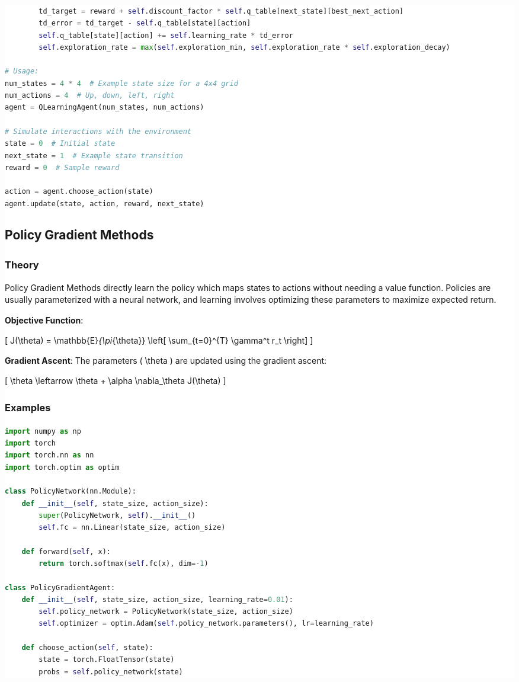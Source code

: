 ```python
        td_target = reward + self.discount_factor * self.q_table[next_state][best_next_action]
        td_error = td_target - self.q_table[state][action]
        self.q_table[state][action] += self.learning_rate * td_error
        self.exploration_rate = max(self.exploration_min, self.exploration_rate * self.exploration_decay)

# Usage:
num_states = 4 * 4  # Example state size for a 4x4 grid
num_actions = 4  # Up, down, left, right
agent = QLearningAgent(num_states, num_actions)

# Simulate interactions with the environment
state = 0  # Initial state
next_state = 1  # Example state transition
reward = 0  # Sample reward

action = agent.choose_action(state)
agent.update(state, action, reward, next_state)
```

## Policy Gradient Methods

### Theory

Policy Gradient Methods directly learn the policy which maps states to actions without needing a value function. Policies are usually parameterized with a neural network, and learning involves optimizing these parameters to maximize expected return.

**Objective Function**:

\[
J(\theta) = \mathbb{E}_{\pi_{\theta}} \left[ \sum_{t=0}^{T} \gamma^t r_t \right]
\]

**Gradient Ascent**:
The parameters \( \theta \) are updated using the gradient ascent:

\[
\theta \leftarrow \theta + \alpha \nabla_\theta J(\theta)
\]

### Examples

```python
import numpy as np
import torch
import torch.nn as nn
import torch.optim as optim

class PolicyNetwork(nn.Module):
    def __init__(self, state_size, action_size):
        super(PolicyNetwork, self).__init__()
        self.fc = nn.Linear(state_size, action_size)

    def forward(self, x):
        return torch.softmax(self.fc(x), dim=-1)

class PolicyGradientAgent:
    def __init__(self, state_size, action_size, learning_rate=0.01):
        self.policy_network = PolicyNetwork(state_size, action_size)
        self.optimizer = optim.Adam(self.policy_network.parameters(), lr=learning_rate)

    def choose_action(self, state):
        state = torch.FloatTensor(state)
        probs = self.policy_network(state)
```